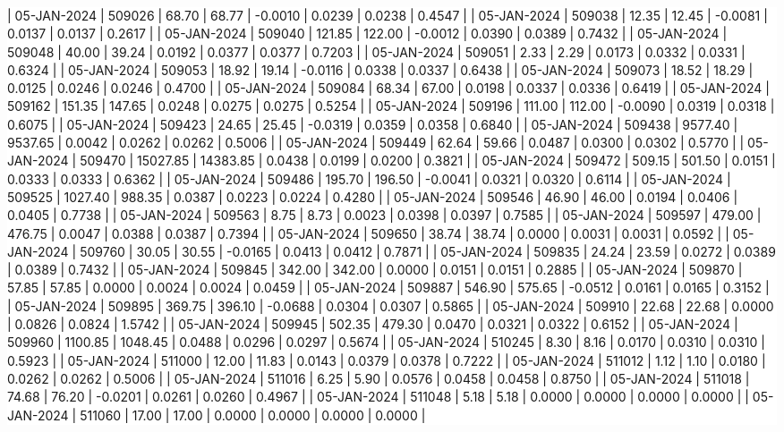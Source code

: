 | 05-JAN-2024 | 509026 | 68.70 | 68.77 | -0.0010 | 0.0239 | 0.0238 | 0.4547 |
| 05-JAN-2024 | 509038 | 12.35 | 12.45 | -0.0081 | 0.0137 | 0.0137 | 0.2617 |
| 05-JAN-2024 | 509040 | 121.85 | 122.00 | -0.0012 | 0.0390 | 0.0389 | 0.7432 |
| 05-JAN-2024 | 509048 | 40.00 | 39.24 | 0.0192 | 0.0377 | 0.0377 | 0.7203 |
| 05-JAN-2024 | 509051 | 2.33 | 2.29 | 0.0173 | 0.0332 | 0.0331 | 0.6324 |
| 05-JAN-2024 | 509053 | 18.92 | 19.14 | -0.0116 | 0.0338 | 0.0337 | 0.6438 |
| 05-JAN-2024 | 509073 | 18.52 | 18.29 | 0.0125 | 0.0246 | 0.0246 | 0.4700 |
| 05-JAN-2024 | 509084 | 68.34 | 67.00 | 0.0198 | 0.0337 | 0.0336 | 0.6419 |
| 05-JAN-2024 | 509162 | 151.35 | 147.65 | 0.0248 | 0.0275 | 0.0275 | 0.5254 |
| 05-JAN-2024 | 509196 | 111.00 | 112.00 | -0.0090 | 0.0319 | 0.0318 | 0.6075 |
| 05-JAN-2024 | 509423 | 24.65 | 25.45 | -0.0319 | 0.0359 | 0.0358 | 0.6840 |
| 05-JAN-2024 | 509438 | 9577.40 | 9537.65 | 0.0042 | 0.0262 | 0.0262 | 0.5006 |
| 05-JAN-2024 | 509449 | 62.64 | 59.66 | 0.0487 | 0.0300 | 0.0302 | 0.5770 |
| 05-JAN-2024 | 509470 | 15027.85 | 14383.85 | 0.0438 | 0.0199 | 0.0200 | 0.3821 |
| 05-JAN-2024 | 509472 | 509.15 | 501.50 | 0.0151 | 0.0333 | 0.0333 | 0.6362 |
| 05-JAN-2024 | 509486 | 195.70 | 196.50 | -0.0041 | 0.0321 | 0.0320 | 0.6114 |
| 05-JAN-2024 | 509525 | 1027.40 | 988.35 | 0.0387 | 0.0223 | 0.0224 | 0.4280 |
| 05-JAN-2024 | 509546 | 46.90 | 46.00 | 0.0194 | 0.0406 | 0.0405 | 0.7738 |
| 05-JAN-2024 | 509563 | 8.75 | 8.73 | 0.0023 | 0.0398 | 0.0397 | 0.7585 |
| 05-JAN-2024 | 509597 | 479.00 | 476.75 | 0.0047 | 0.0388 | 0.0387 | 0.7394 |
| 05-JAN-2024 | 509650 | 38.74 | 38.74 | 0.0000 | 0.0031 | 0.0031 | 0.0592 |
| 05-JAN-2024 | 509760 | 30.05 | 30.55 | -0.0165 | 0.0413 | 0.0412 | 0.7871 |
| 05-JAN-2024 | 509835 | 24.24 | 23.59 | 0.0272 | 0.0389 | 0.0389 | 0.7432 |
| 05-JAN-2024 | 509845 | 342.00 | 342.00 | 0.0000 | 0.0151 | 0.0151 | 0.2885 |
| 05-JAN-2024 | 509870 | 57.85 | 57.85 | 0.0000 | 0.0024 | 0.0024 | 0.0459 |
| 05-JAN-2024 | 509887 | 546.90 | 575.65 | -0.0512 | 0.0161 | 0.0165 | 0.3152 |
| 05-JAN-2024 | 509895 | 369.75 | 396.10 | -0.0688 | 0.0304 | 0.0307 | 0.5865 |
| 05-JAN-2024 | 509910 | 22.68 | 22.68 | 0.0000 | 0.0826 | 0.0824 | 1.5742 |
| 05-JAN-2024 | 509945 | 502.35 | 479.30 | 0.0470 | 0.0321 | 0.0322 | 0.6152 |
| 05-JAN-2024 | 509960 | 1100.85 | 1048.45 | 0.0488 | 0.0296 | 0.0297 | 0.5674 |
| 05-JAN-2024 | 510245 | 8.30 | 8.16 | 0.0170 | 0.0310 | 0.0310 | 0.5923 |
| 05-JAN-2024 | 511000 | 12.00 | 11.83 | 0.0143 | 0.0379 | 0.0378 | 0.7222 |
| 05-JAN-2024 | 511012 | 1.12 | 1.10 | 0.0180 | 0.0262 | 0.0262 | 0.5006 |
| 05-JAN-2024 | 511016 | 6.25 | 5.90 | 0.0576 | 0.0458 | 0.0458 | 0.8750 |
| 05-JAN-2024 | 511018 | 74.68 | 76.20 | -0.0201 | 0.0261 | 0.0260 | 0.4967 |
| 05-JAN-2024 | 511048 | 5.18 | 5.18 | 0.0000 | 0.0000 | 0.0000 | 0.0000 |
| 05-JAN-2024 | 511060 | 17.00 | 17.00 | 0.0000 | 0.0000 | 0.0000 | 0.0000 |